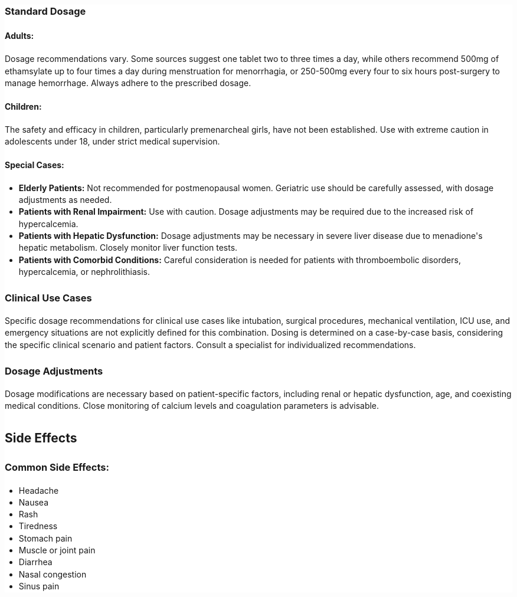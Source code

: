 ### **Standard Dosage**

#### **Adults:**

Dosage recommendations vary. Some sources suggest one tablet two to three times a day, while others recommend 500mg of ethamsylate up to four times a day during menstruation for menorrhagia, or 250-500mg every four to six hours post-surgery to manage hemorrhage.  Always adhere to the prescribed dosage.

#### **Children:**

The safety and efficacy in children, particularly premenarcheal girls, have not been established. Use with extreme caution in adolescents under 18, under strict medical supervision.

#### **Special Cases:**

* **Elderly Patients:** Not recommended for postmenopausal women. Geriatric use should be carefully assessed, with dosage adjustments as needed.
* **Patients with Renal Impairment:** Use with caution. Dosage adjustments may be required due to the increased risk of hypercalcemia.
* **Patients with Hepatic Dysfunction:** Dosage adjustments may be necessary in severe liver disease due to menadione's hepatic metabolism. Closely monitor liver function tests.
* **Patients with Comorbid Conditions:** Careful consideration is needed for patients with thromboembolic disorders, hypercalcemia, or nephrolithiasis.


### **Clinical Use Cases**

Specific dosage recommendations for clinical use cases like intubation, surgical procedures, mechanical ventilation, ICU use, and emergency situations are not explicitly defined for this combination. Dosing is determined on a case-by-case basis, considering the specific clinical scenario and patient factors. Consult a specialist for individualized recommendations.


### **Dosage Adjustments**

Dosage modifications are necessary based on patient-specific factors, including renal or hepatic dysfunction, age, and coexisting medical conditions. Close monitoring of calcium levels and coagulation parameters is advisable.


## **Side Effects**

### **Common Side Effects:**

* Headache
* Nausea
* Rash
* Tiredness
* Stomach pain
* Muscle or joint pain
* Diarrhea
* Nasal congestion
* Sinus pain
